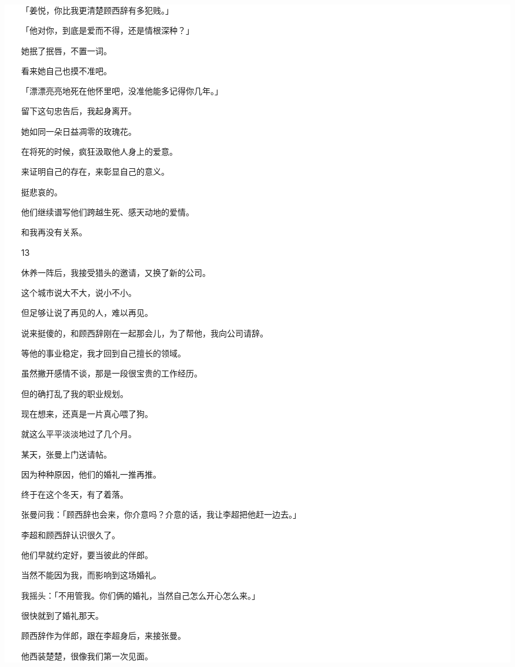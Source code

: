 &emsp;&emsp;「姜悦，你比我更清楚顾西辞有多犯贱。」  
  
&emsp;&emsp;「他对你，到底是爱而不得，还是情根深种？」  
  
&emsp;&emsp;她抿了抿唇，不置一词。  
  
&emsp;&emsp;看来她自己也摸不准吧。  
  
&emsp;&emsp;「漂漂亮亮地死在他怀里吧，没准他能多记得你几年。」  
  
&emsp;&emsp;留下这句忠告后，我起身离开。  
  
&emsp;&emsp;她如同一朵日益凋零的玫瑰花。  
  
&emsp;&emsp;在将死的时候，疯狂汲取他人身上的爱意。  
  
&emsp;&emsp;来证明自己的存在，来彰显自己的意义。  
  
&emsp;&emsp;挺悲哀的。  
  
&emsp;&emsp;他们继续谱写他们跨越生死、感天动地的爱情。  
  
&emsp;&emsp;和我再没有关系。  
  
&emsp;&emsp;13  
  
&emsp;&emsp;休养一阵后，我接受猎头的邀请，又换了新的公司。  
  
&emsp;&emsp;这个城市说大不大，说小不小。  
  
&emsp;&emsp;但足够让说了再见的人，难以再见。  
  
&emsp;&emsp;说来挺傻的，和顾西辞刚在一起那会儿，为了帮他，我向公司请辞。  
  
&emsp;&emsp;等他的事业稳定，我才回到自己擅长的领域。  
  
&emsp;&emsp;虽然撇开感情不谈，那是一段很宝贵的工作经历。  
  
&emsp;&emsp;但的确打乱了我的职业规划。  
  
&emsp;&emsp;现在想来，还真是一片真心喂了狗。  
  
&emsp;&emsp;就这么平平淡淡地过了几个月。  
  
&emsp;&emsp;某天，张曼上门送请帖。  
  
&emsp;&emsp;因为种种原因，他们的婚礼一推再推。  
  
&emsp;&emsp;终于在这个冬天，有了着落。  
  
&emsp;&emsp;张曼问我：「顾西辞也会来，你介意吗？介意的话，我让李超把他赶一边去。」  
  
&emsp;&emsp;李超和顾西辞认识很久了。  
  
&emsp;&emsp;他们早就约定好，要当彼此的伴郎。  
  
&emsp;&emsp;当然不能因为我，而影响到这场婚礼。  
  
&emsp;&emsp;我摇头：「不用管我。你们俩的婚礼，当然自己怎么开心怎么来。」  
  
&emsp;&emsp;很快就到了婚礼那天。  
  
&emsp;&emsp;顾西辞作为伴郎，跟在李超身后，来接张曼。  
  
&emsp;&emsp;他西装楚楚，很像我们第一次见面。  
  